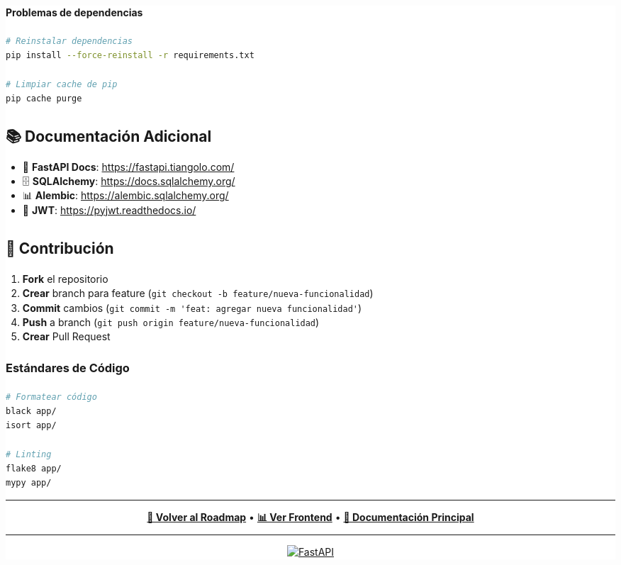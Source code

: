 #### Problemas de dependencias
```bash
# Reinstalar dependencias
pip install --force-reinstall -r requirements.txt

# Limpiar cache de pip
pip cache purge
```

## 📚 Documentación Adicional

- 📖 **FastAPI Docs**: https://fastapi.tiangolo.com/
- 🗄️ **SQLAlchemy**: https://docs.sqlalchemy.org/
- 📊 **Alembic**: https://alembic.sqlalchemy.org/
- 🔐 **JWT**: https://pyjwt.readthedocs.io/

## 🤝 Contribución

1. **Fork** el repositorio
2. **Crear** branch para feature (`git checkout -b feature/nueva-funcionalidad`)
3. **Commit** cambios (`git commit -m 'feat: agregar nueva funcionalidad'`)
4. **Push** a branch (`git push origin feature/nueva-funcionalidad`)
5. **Crear** Pull Request

### **Estándares de Código**

```bash
# Formatear código
black app/
isort app/

# Linting
flake8 app/
mypy app/
```

---

<div align="center">

**[🚀 Volver al Roadmap](../docs/ROADMAP.md)** • 
**[📊 Ver Frontend](../frontend/README.md)** • 
**[📖 Documentación Principal](../README.md)**

---

[![FastAPI](https://img.shields.io/badge/Powered%20by-FastAPI-green?style=for-the-badge)](https://fastapi.tiangolo.com/)

</div> 